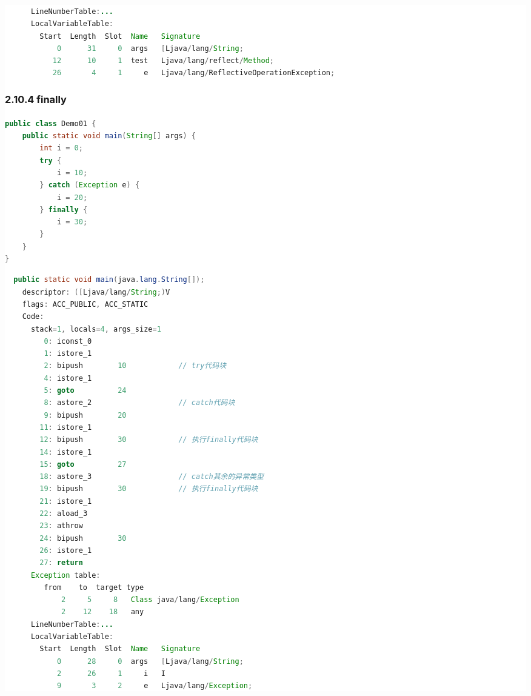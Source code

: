 ```java
      LineNumberTable:...
      LocalVariableTable:
        Start  Length  Slot  Name   Signature
            0      31     0  args   [Ljava/lang/String;
           12      10     1  test   Ljava/lang/reflect/Method;
           26       4     1     e   Ljava/lang/ReflectiveOperationException;
```



### 2.10.4 finally

```java
public class Demo01 {
	public static void main(String[] args) {
		int i = 0;
		try {
			i = 10;
		} catch (Exception e) {
			i = 20;
		} finally {
			i = 30;
		}
	}
}
```

```java
  public static void main(java.lang.String[]);
    descriptor: ([Ljava/lang/String;)V
    flags: ACC_PUBLIC, ACC_STATIC
    Code:
      stack=1, locals=4, args_size=1
         0: iconst_0
         1: istore_1
         2: bipush        10			// try代码块
         4: istore_1
         5: goto          24
         8: astore_2					// catch代码块
         9: bipush        20			
        11: istore_1
        12: bipush        30			// 执行finally代码块
        14: istore_1
        15: goto          27
        18: astore_3					// catch其余的异常类型
        19: bipush        30			// 执行finally代码块
        21: istore_1
        22: aload_3
        23: athrow
        24: bipush        30
        26: istore_1
        27: return
      Exception table:
         from    to  target type
             2     5     8   Class java/lang/Exception
             2    12    18   any
      LineNumberTable:...
      LocalVariableTable:
        Start  Length  Slot  Name   Signature
            0      28     0  args   [Ljava/lang/String;
            2      26     1     i   I
            9       3     2     e   Ljava/lang/Exception;
```
